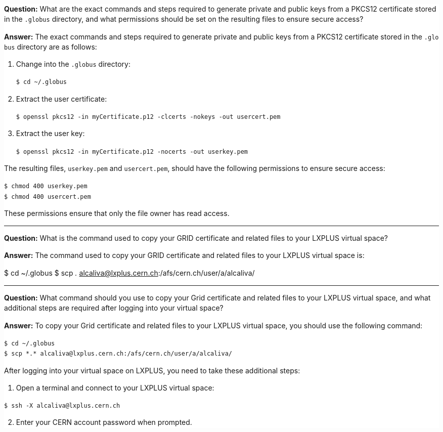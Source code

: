 
**Question:** What are the exact commands and steps required to generate private and public keys from a PKCS12 certificate stored in the `.globus` directory, and what permissions should be set on the resulting files to ensure secure access?

**Answer:** The exact commands and steps required to generate private and public keys from a PKCS12 certificate stored in the `.globus` directory are as follows:

1. Change into the `.globus` directory:
   ```
   $ cd ~/.globus
   ```

2. Extract the user certificate:
   ```
   $ openssl pkcs12 -in myCertificate.p12 -clcerts -nokeys -out usercert.pem
   ```

3. Extract the user key:
   ```
   $ openssl pkcs12 -in myCertificate.p12 -nocerts -out userkey.pem
   ```

The resulting files, `userkey.pem` and `usercert.pem`, should have the following permissions to ensure secure access:

```
$ chmod 400 userkey.pem
$ chmod 400 usercert.pem
```

These permissions ensure that only the file owner has read access.

---

**Question:** What is the command used to copy your GRID certificate and related files to your LXPLUS virtual space?

**Answer:** The command used to copy your GRID certificate and related files to your LXPLUS virtual space is:

$ cd ~/.globus 
$ scp *.* alcaliva@lxplus.cern.ch:/afs/cern.ch/user/a/alcaliva/

---

**Question:** What command should you use to copy your Grid certificate and related files to your LXPLUS virtual space, and what additional steps are required after logging into your virtual space?

**Answer:** To copy your Grid certificate and related files to your LXPLUS virtual space, you should use the following command:

```
$ cd ~/.globus 
$ scp *.* alcaliva@lxplus.cern.ch:/afs/cern.ch/user/a/alcaliva/
```

After logging into your virtual space on LXPLUS, you need to take these additional steps:

1. Open a terminal and connect to your LXPLUS virtual space:
```
$ ssh -X alcaliva@lxplus.cern.ch 
```
2. Enter your CERN account password when prompted.

